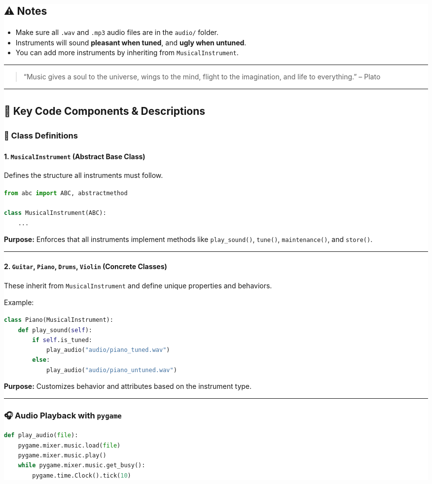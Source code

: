 
## ⚠️ Notes

- Make sure all `.wav` and `.mp3` audio files are in the `audio/` folder.
- Instruments will sound **pleasant when tuned**, and **ugly when untuned**.
- You can add more instruments by inheriting from `MusicalInstrument`.

---

> “Music gives a soul to the universe, wings to the mind, flight to the imagination, and life to everything.” – Plato


---

## 📌 Key Code Components & Descriptions

### 🎼 Class Definitions

#### 1. `MusicalInstrument` (Abstract Base Class)
Defines the structure all instruments must follow.

```python
from abc import ABC, abstractmethod

class MusicalInstrument(ABC):
    ...
```
**Purpose:** Enforces that all instruments implement methods like `play_sound()`, `tune()`, `maintenance()`, and `store()`.

---

#### 2. `Guitar`, `Piano`, `Drums`, `Violin` (Concrete Classes)
These inherit from `MusicalInstrument` and define unique properties and behaviors.

Example:  
```python
class Piano(MusicalInstrument):
    def play_sound(self):
        if self.is_tuned:
            play_audio("audio/piano_tuned.wav")
        else:
            play_audio("audio/piano_untuned.wav")
```

**Purpose:** Customizes behavior and attributes based on the instrument type.

---

### 🎧 Audio Playback with `pygame`

```python
def play_audio(file):
    pygame.mixer.music.load(file)
    pygame.mixer.music.play()
    while pygame.mixer.music.get_busy():
        pygame.time.Clock().tick(10)
```
